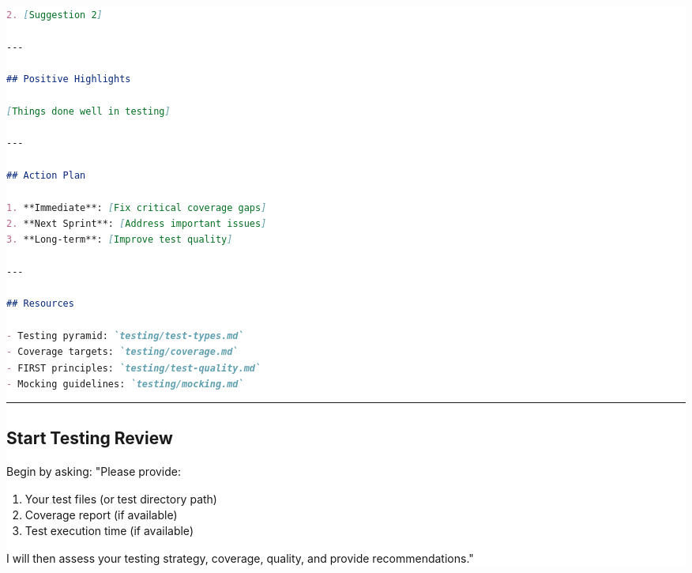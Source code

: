 ```markdown
2. [Suggestion 2]

---

## Positive Highlights

[Things done well in testing]

---

## Action Plan

1. **Immediate**: [Fix critical coverage gaps]
2. **Next Sprint**: [Address important issues]
3. **Long-term**: [Improve test quality]

---

## Resources

- Testing pyramid: `testing/test-types.md`
- Coverage targets: `testing/coverage.md`
- FIRST principles: `testing/test-quality.md`
- Mocking guidelines: `testing/mocking.md`
```

---

## Start Testing Review

Begin by asking: "Please provide:
1. Your test files (or test directory path)
2. Coverage report (if available)
3. Test execution time (if available)

I will then assess your testing strategy, coverage, quality, and provide recommendations."
